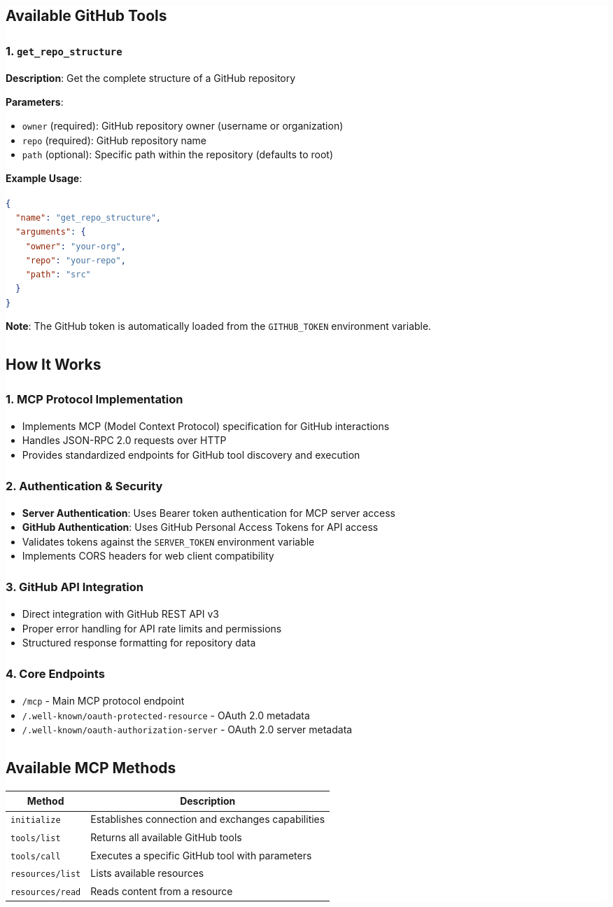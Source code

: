 ## Available GitHub Tools

### 1. `get_repo_structure`
**Description**: Get the complete structure of a GitHub repository

**Parameters**:
- `owner` (required): GitHub repository owner (username or organization)
- `repo` (required): GitHub repository name
- `path` (optional): Specific path within the repository (defaults to root)

**Example Usage**:
```json
{
  "name": "get_repo_structure",
  "arguments": {
    "owner": "your-org",
    "repo": "your-repo",
    "path": "src"
  }
}
```

**Note**: The GitHub token is automatically loaded from the `GITHUB_TOKEN` environment variable.

## How It Works

### 1. **MCP Protocol Implementation**
- Implements MCP (Model Context Protocol) specification for GitHub interactions
- Handles JSON-RPC 2.0 requests over HTTP
- Provides standardized endpoints for GitHub tool discovery and execution

### 2. **Authentication & Security**
- **Server Authentication**: Uses Bearer token authentication for MCP server access
- **GitHub Authentication**: Uses GitHub Personal Access Tokens for API access
- Validates tokens against the `SERVER_TOKEN` environment variable
- Implements CORS headers for web client compatibility

### 3. **GitHub API Integration**
- Direct integration with GitHub REST API v3
- Proper error handling for API rate limits and permissions
- Structured response formatting for repository data

### 4. **Core Endpoints**
- `/mcp` - Main MCP protocol endpoint
- `/.well-known/oauth-protected-resource` - OAuth 2.0 metadata
- `/.well-known/oauth-authorization-server` - OAuth 2.0 server metadata

## Available MCP Methods

| Method | Description |
|--------|-------------|
| `initialize` | Establishes connection and exchanges capabilities |
| `tools/list` | Returns all available GitHub tools |
| `tools/call` | Executes a specific GitHub tool with parameters |
| `resources/list` | Lists available resources |
| `resources/read` | Reads content from a resource |
